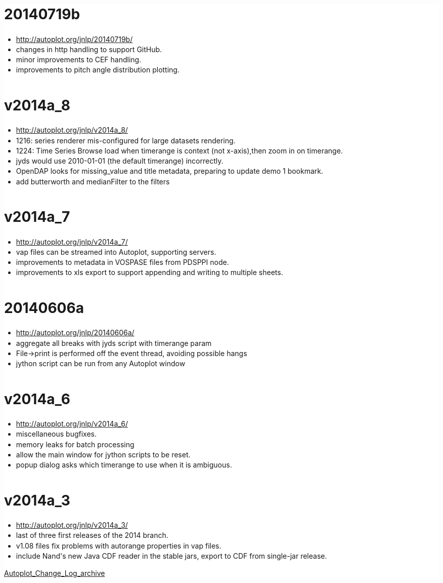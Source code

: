 # 20140719b

  - <http://autoplot.org/jnlp/20140719b/>
  - changes in http handling to support GitHub.
  - minor improvements to CEF handling.
  - improvements to pitch angle distribution plotting.

# v2014a\_8

  - <http://autoplot.org/jnlp/v2014a_8/>
  - 1216: series renderer mis-configured for large datasets rendering.
  - 1224: Time Series Browse load when timerange is context (not
    x-axis),then zoom in on timerange.
  - jyds would use 2010-01-01 (the default timerange) incorrectly.
  - OpenDAP looks for missing\_value and title metadata, preparing to
    update demo 1 bookmark.
  - add butterworth and medianFilter to the filters

# v2014a\_7

  - <http://autoplot.org/jnlp/v2014a_7/>
  - vap files can be streamed into Autoplot, supporting servers.
  - improvements to metadata in VOSPASE files from PDSPPI node.
  - improvements to xls export to support appending and writing to
    multiple sheets.

# 20140606a

  - <http://autoplot.org/jnlp/20140606a/>
  - aggregate all breaks with jyds script with timerange param
  - File-\>print is performed off the event thread, avoiding possible
    hangs
  - jython script can be run from any Autoplot window

# v2014a\_6

  - <http://autoplot.org/jnlp/v2014a_6/>
  - miscellaneous bugfixes.
  - memory leaks for batch processing
  - allow the main window for jython scripts to be reset.
  - popup dialog asks which timerange to use when it is ambiguous.

# v2014a\_3

  - <http://autoplot.org/jnlp/v2014a_3/>
  - last of three first releases of the 2014 branch.
  - v1.08 files fix problems with autorange properties in vap files.
  - include Nand's new Java CDF reader in the stable jars, export to CDF
    from single-jar release.

[Autoplot\_Change\_Log\_archive](Autoplot_Change_Log_archive.md "wikilink")

